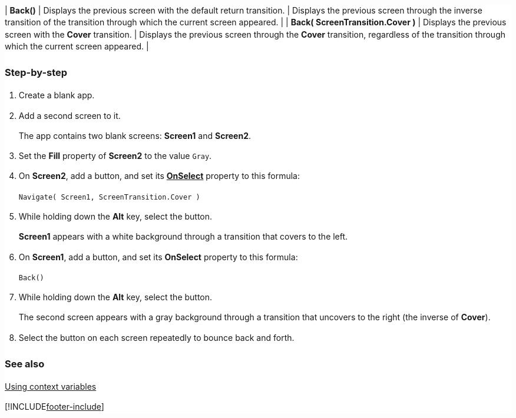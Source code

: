| **Back()**                                                                                                  | Displays the previous screen with the default return transition.                                                                                                                                  | Displays the previous screen through the inverse transition of the transition through which the current screen appeared.                                                                                                                                                                                                   |
| **Back( ScreenTransition.Cover )**                                                                          | Displays the previous screen with the **Cover** transition.                                                                                                                                       | Displays the previous screen through the **Cover** transition, regardless of the transition through which the current screen appeared.                                                                                                                                                                                     |

### Step-by-step

1. Create a blank app.

1. Add a second screen to it.

   The app contains two blank screens: **Screen1** and **Screen2**.

1. Set the **Fill** property of **Screen2** to the value `Gray`.

1. On **Screen2**, add a button, and set its **[OnSelect](/power-apps/maker/canvas-apps/controls/properties-core)** property to this formula:

   ```power-fx
   Navigate( Screen1, ScreenTransition.Cover )
   ```

1. While holding down the **Alt** key, select the button.

   **Screen1** appears with a white background through a transition that covers to the left.

1. On **Screen1**, add a button, and set its **OnSelect** property to this formula:

   ```power-fx
   Back()
   ```

1. While holding down the **Alt** key, select the button.

   The second screen appears with a gray background through a transition that uncovers to the right (the inverse of **Cover**).

1. Select the button on each screen repeatedly to bounce back and forth.

### See also

[Using context variables](/power-apps/maker/canvas-apps/working-with-variables#use-a-context-variable)

[!INCLUDE[footer-include](../../includes/footer-banner.md)]









